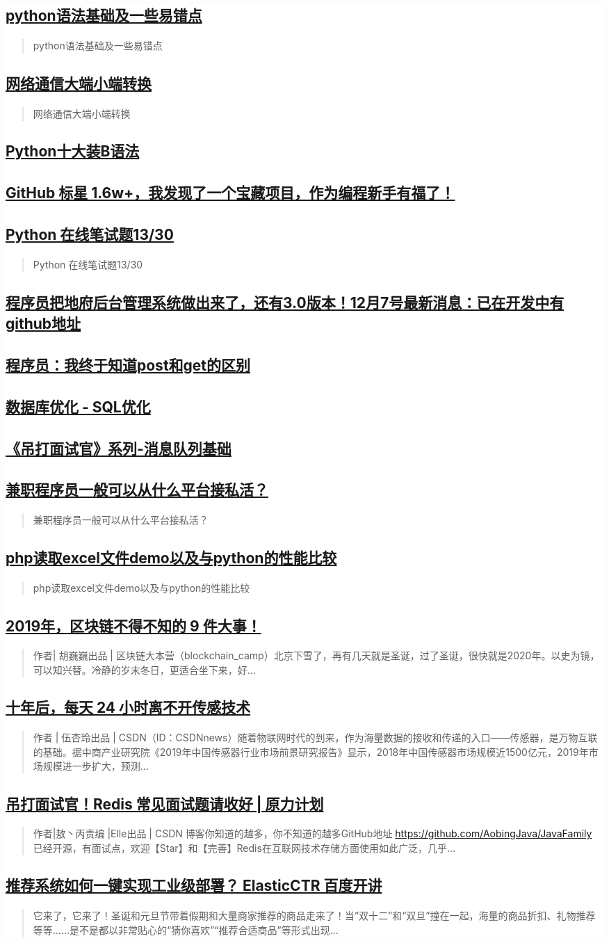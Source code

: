  ## [python语法基础及一些易错点](https://blog.csdn.net/qq_44891434/article/details/103583238)
 > python语法基础及一些易错点
 ## [网络通信大端小端转换](https://blog.csdn.net/weixin_40314888/article/details/103586195)
 > 网络通信大端小端转换
 ## [Python十大装B语法](https://blog.csdn.net/xufive/article/details/102856921)
 > 
 ## [GitHub 标星 1.6w+，我发现了一个宝藏项目，作为编程新手有福了！](https://blog.csdn.net/u013486414/article/details/103274892)
 > 
 ## [Python 在线笔试题13/30](https://blog.csdn.net/qq_43763344/article/details/103543776)
 > Python 在线笔试题13/30
 ## [程序员把地府后台管理系统做出来了，还有3.0版本！12月7号最新消息：已在开发中有github地址](https://blog.csdn.net/m0_37609579/article/details/103108301)
 > 
 ## [程序员：我终于知道post和get的区别](https://blog.csdn.net/kebi007/article/details/103059900)
 > 
 ## [数据库优化 - SQL优化](https://blog.csdn.net/jianzhang11/article/details/102867120)
 > 
 ## [《吊打面试官》系列-消息队列基础](https://blog.csdn.net/qq_35190492/article/details/103153444)
 > 
 ## [兼职程序员一般可以从什么平台接私活？](https://blog.csdn.net/xiyue001/article/details/102816596)
 > 兼职程序员一般可以从什么平台接私活？
 ## [php读取excel文件demo以及与python的性能比较](https://blog.csdn.net/LJFPHP/article/details/103587587)
 > php读取excel文件demo以及与python的性能比较
 ## [2019年，区块链不得不知的 9 件大事！](https://blog.csdn.net/csdnnews/article/details/103590683)
 > 作者| 胡巍巍出品 | 区块链大本营（blockchain_camp）北京下雪了，再有几天就是圣诞，过了圣诞，很快就是2020年。以史为镜，可以知兴替。冷静的岁末冬日，更适合坐下来，好...
 ## [十年后，每天 24 小时离不开传感技术](https://blog.csdn.net/csdnnews/article/details/103590685)
 > 作者 | 伍杏玲出品 | CSDN（ID：CSDNnews）随着物联网时代的到来，作为海量数据的接收和传递的入口——传感器，是万物互联的基础。据中商产业研究院《2019年中国传感器行业市场前景研究报告》显示，2018年中国传感器市场规模近1500亿元，2019年市场规模进一步扩大，预测...
 ## [吊打面试官！Redis 常见面试题请收好 | 原力计划](https://blog.csdn.net/csdnnews/article/details/103590688)
 > 作者|敖丶丙责编 |Elle出品 | CSDN 博客你知道的越多，你不知道的越多GitHub地址 https://github.com/AobingJava/JavaFamily 已经开源，有面试点，欢迎【Star】和【完善】Redis在互联网技术存储方面使用如此广泛，几乎...
 ## [推荐系统如何一键实现工业级部署？ ElasticCTR 百度开讲](https://blog.csdn.net/csdnnews/article/details/103590679)
 > 它来了，它来了！圣诞和元旦节带着假期和大量商家推荐的商品走来了！当“双十二”和“双旦”撞在一起，海量的商品折扣、礼物推荐等等……是不是都以非常贴心的“猜你喜欢”“推荐合适商品”等形式出现...